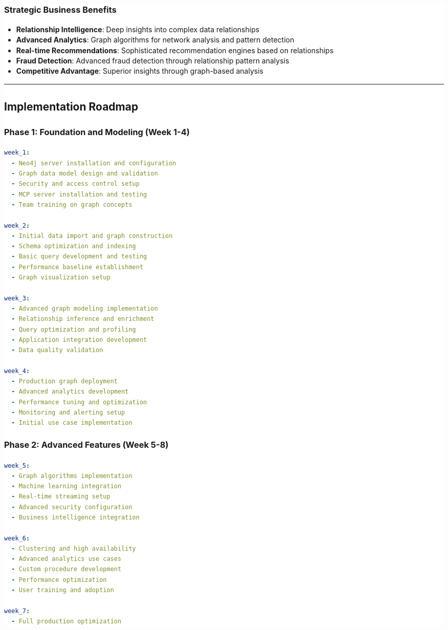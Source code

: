 ```yaml
```

### Strategic Business Benefits
- **Relationship Intelligence**: Deep insights into complex data relationships
- **Advanced Analytics**: Graph algorithms for network analysis and pattern detection
- **Real-time Recommendations**: Sophisticated recommendation engines based on relationships
- **Fraud Detection**: Advanced fraud detection through relationship pattern analysis
- **Competitive Advantage**: Superior insights through graph-based analysis

---

## Implementation Roadmap

### Phase 1: Foundation and Modeling (Week 1-4)
```yaml
week_1:
  - Neo4j server installation and configuration
  - Graph data model design and validation
  - Security and access control setup
  - MCP server installation and testing
  - Team training on graph concepts

week_2:
  - Initial data import and graph construction
  - Schema optimization and indexing
  - Basic query development and testing
  - Performance baseline establishment
  - Graph visualization setup

week_3:
  - Advanced graph modeling implementation
  - Relationship inference and enrichment
  - Query optimization and profiling
  - Application integration development
  - Data quality validation

week_4:
  - Production graph deployment
  - Advanced analytics development
  - Performance tuning and optimization
  - Monitoring and alerting setup
  - Initial use case implementation
```

### Phase 2: Advanced Features (Week 5-8)
```yaml
week_5:
  - Graph algorithms implementation
  - Machine learning integration
  - Real-time streaming setup
  - Advanced security configuration
  - Business intelligence integration

week_6:
  - Clustering and high availability
  - Advanced analytics use cases
  - Custom procedure development
  - Performance optimization
  - User training and adoption

week_7:
  - Full production optimization
```